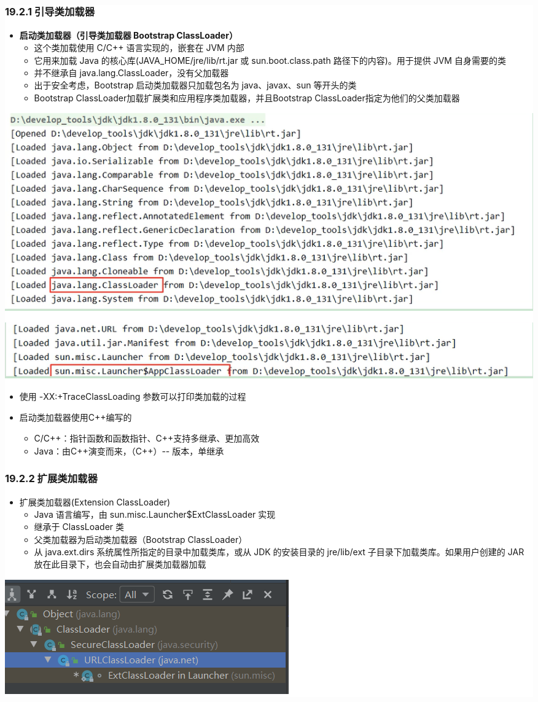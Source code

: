 ### 19.2.1 引导类加载器

- **启动类加载器（引导类加载器 Bootstrap ClassLoader）**
  - 这个类加载使用 C/C++ 语言实现的，嵌套在 JVM 内部
  - 它用来加载 Java 的核心库(JAVA_HOME/jre/lib/rt.jar 或 sun.boot.class.path 路径下的内容)。用于提供 JVM 自身需要的类
  - 并不继承自 java.lang.ClassLoader，没有父加载器
  - 出于安全考虑，Bootstrap 启动类加载器只加载包名为 java、javax、sun 等开头的类
  - Bootstrap ClassLoader加载扩展类和应用程序类加载器，并且Bootstrap ClassLoader指定为他们的父类加载器

![1606306537623](../image/chapter19/1606306537623.png)

![1606306676062](../image/chapter19/1606306676062.png)

- 使用 -XX:+TraceClassLoading 参数可以打印类加载的过程

- 启动类加载器使用C++编写的

  - C/C++：指针函数和函数指针、C++支持多继承、更加高效
  - Java：由C++演变而来，（C++）-- 版本，单继承

### 19.2.2 扩展类加载器

- 扩展类加载器(Extension ClassLoader)
  - Java 语言编写，由 sun.misc.Launcher$ExtClassLoader 实现
  - 继承于 ClassLoader 类
  - 父类加载器为启动类加载器（Bootstrap ClassLoader）
  - 从 java.ext.dirs 系统属性所指定的目录中加载类库，或从 JDK 的安装目录的 jre/lib/ext 子目录下加载类库。如果用户创建的 JAR 放在此目录下，也会自动由扩展类加载器加载

![1606307382548](../image/chapter19/1606307382548.png)
